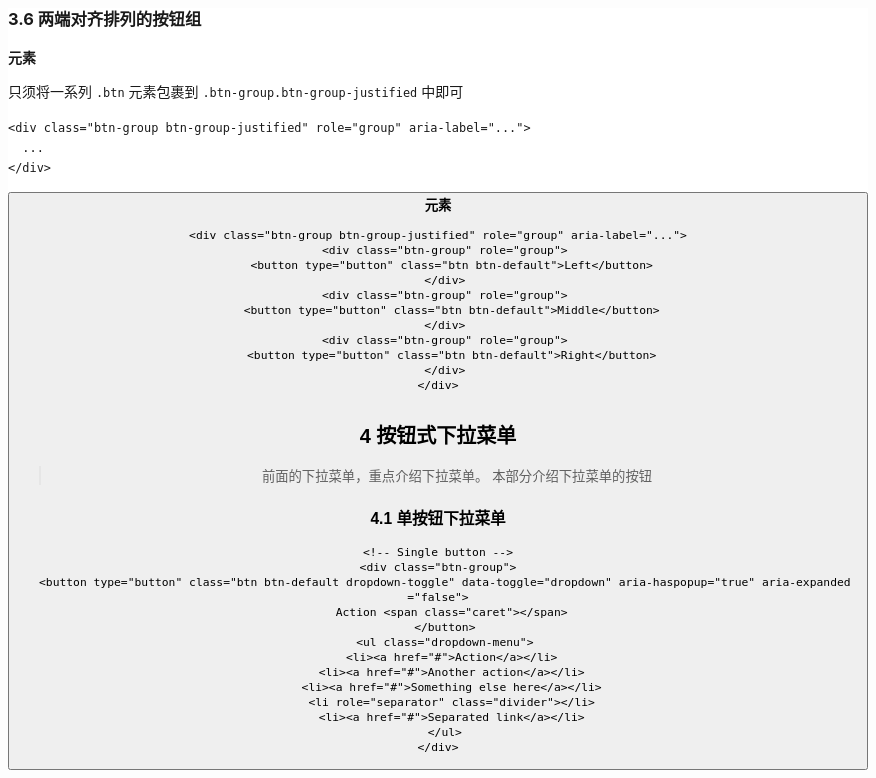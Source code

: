 ### 3.6 两端对齐排列的按钮组

**<a>元素**

只须将一系列 `.btn` 元素包裹到 `.btn-group.btn-group-justified` 中即可

```
<div class="btn-group btn-group-justified" role="group" aria-label="...">
  ...
</div>

```

**<button>元素**

```
<div class="btn-group btn-group-justified" role="group" aria-label="...">
  <div class="btn-group" role="group">
    <button type="button" class="btn btn-default">Left</button>
  </div>
  <div class="btn-group" role="group">
    <button type="button" class="btn btn-default">Middle</button>
  </div>
  <div class="btn-group" role="group">
    <button type="button" class="btn btn-default">Right</button>
  </div>
</div>

```

## 4 按钮式下拉菜单

> 前面的下拉菜单，重点介绍下拉菜单。 本部分介绍下拉菜单的按钮

### 4.1 单按钮下拉菜单

```
<!-- Single button -->
<div class="btn-group">
  <button type="button" class="btn btn-default dropdown-toggle" data-toggle="dropdown" aria-haspopup="true" aria-expanded="false">
    Action <span class="caret"></span>
  </button>
  <ul class="dropdown-menu">
    <li><a href="#">Action</a></li>
    <li><a href="#">Another action</a></li>
    <li><a href="#">Something else here</a></li>
    <li role="separator" class="divider"></li>
    <li><a href="#">Separated link</a></li>
  </ul>
</div>

```
